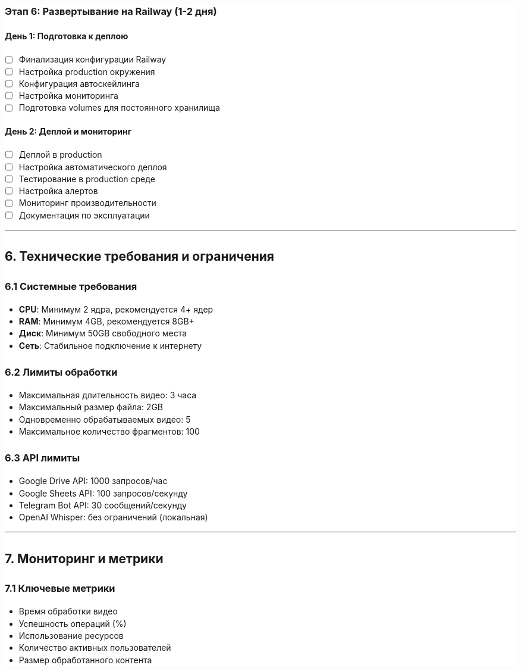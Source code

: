 ### Этап 6: Развертывание на Railway (1-2 дня)

#### День 1: Подготовка к деплою
- [ ] Финализация конфигурации Railway
- [ ] Настройка production окружения
- [ ] Конфигурация автоскейлинга
- [ ] Настройка мониторинга
- [ ] Подготовка volumes для постоянного хранилища

#### День 2: Деплой и мониторинг
- [ ] Деплой в production
- [ ] Настройка автоматического деплоя
- [ ] Тестирование в production среде
- [ ] Настройка алертов
- [ ] Мониторинг производительности
- [ ] Документация по эксплуатации

---

## 6. Технические требования и ограничения

### 6.1 Системные требования
- **CPU**: Минимум 2 ядра, рекомендуется 4+ ядер
- **RAM**: Минимум 4GB, рекомендуется 8GB+
- **Диск**: Минимум 50GB свободного места
- **Сеть**: Стабильное подключение к интернету

### 6.2 Лимиты обработки
- Максимальная длительность видео: 3 часа
- Максимальный размер файла: 2GB
- Одновременно обрабатываемых видео: 5
- Максимальное количество фрагментов: 100

### 6.3 API лимиты
- Google Drive API: 1000 запросов/час
- Google Sheets API: 100 запросов/секунду
- Telegram Bot API: 30 сообщений/секунду
- OpenAI Whisper: без ограничений (локальная)

---

## 7. Мониторинг и метрики

### 7.1 Ключевые метрики
- Время обработки видео
- Успешность операций (%)
- Использование ресурсов
- Количество активных пользователей
- Размер обработанного контента
